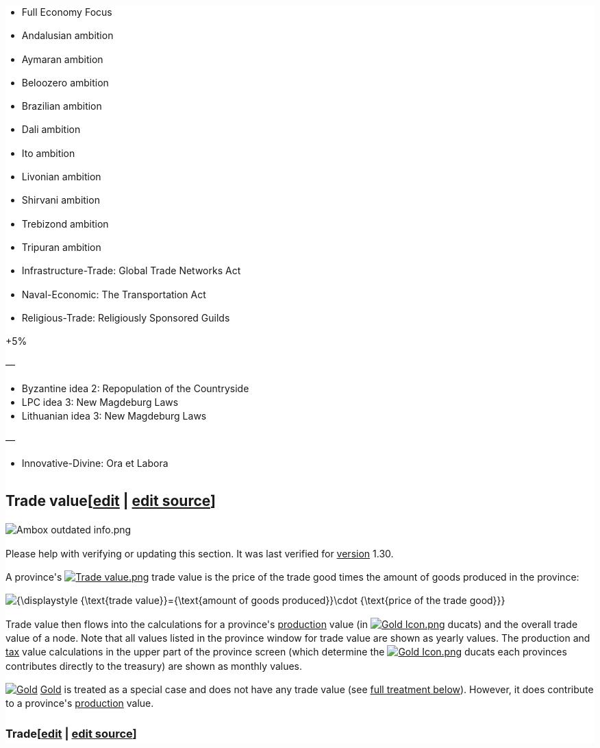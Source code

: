 *   Full Economy Focus
*   Andalusian ambition
*   Aymaran ambition
*   Beloozero ambition
*   Brazilian ambition
*   Dali ambition
*   Ito ambition
*   Livonian ambition
*   Shirvani ambition
*   Trebizond ambition
*   Tripuran ambition

*   Infrastructure-Trade: Global Trade Networks Act
*   Naval-Economic: The Transportation Act
*   Religious-Trade: Religiously Sponsored Guilds

+5%

—

*   Byzantine idea 2: Repopulation of the Countryside
*   LPC idea 3: New Magdeburg Laws
*   Lithuanian idea 3: New Magdeburg Laws

—

*   Innovative-Divine: Ora et Labora

Trade value\[[edit](/index.php?title=Trade_goods&veaction=edit&section=6 "Edit section: Trade value") | [edit source](/index.php?title=Trade_goods&action=edit&section=6 "Edit section: Trade value")\]
-------------------------------------------------------------------------------------------------------------------------------------------------------------------------------------------------------

![Ambox outdated info.png](https://central.paradoxwikis.com/images/thumb/6/65/Ambox_outdated_info.png/22px-Ambox_outdated_info.png)

Please help with verifying or updating this section. It was last verified for [version](/Europa_Universalis_4_Wiki:Versioning "Europa Universalis 4 Wiki:Versioning") 1.30.

A province's [![Trade value.png](/images/thumb/f/f9/Trade_value.png/28px-Trade_value.png)](/Trade_value "Trade value") trade value is the price of the trade good times the amount of goods produced in the province:

![{\displaystyle {\text{trade value}}={\text{amount of goods produced}}\cdot {\text{price of the trade good}}}](https://en.wikipedia.org/api/rest_v1/media/math/render/png/901cd171a9b518194623e7e482660b012c47fc9d)

Trade value then flows into the calculations for a province's [production](/Production "Production") value (in [![Gold Icon.png](/images/2/26/Gold_Icon.png)](/Ducats "Ducats") ducats) and the overall trade value of a node. Note that all values listed in the province window for trade value are shown as yearly values. The production and [tax](/Tax "Tax") value calculations in the upper part of the province screen (which determine the [![Gold Icon.png](/images/2/26/Gold_Icon.png)](/Ducats "Ducats") ducats each provinces contributes directly to the treasury) are shown as monthly values.

[![Gold](/images/thumb/1/10/Gold.png/28px-Gold.png)](/Trade_goods#Gold "Gold") [Gold](/Trade_goods#Gold "Trade goods") is treated as a special case and does not have any trade value (see [full treatment below](#Gold)). However, it does contribute to a province's [production](/Production "Production") value.

### Trade\[[edit](/index.php?title=Trade_goods&veaction=edit&section=7 "Edit section: Trade") | [edit source](/index.php?title=Trade_goods&action=edit&section=7 "Edit section: Trade")\]
